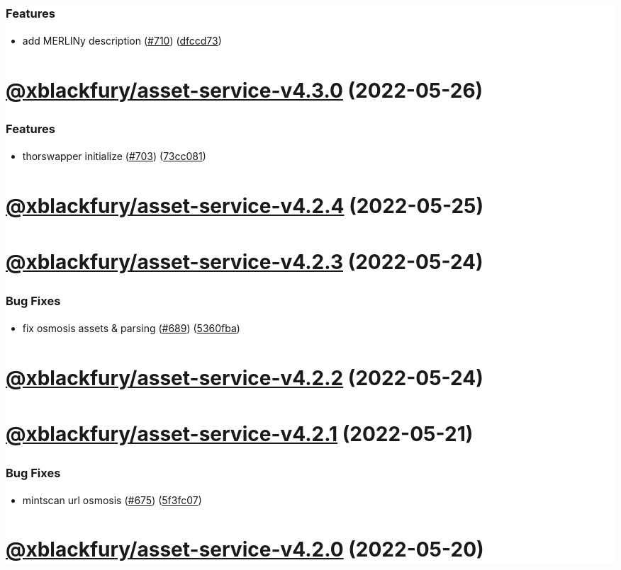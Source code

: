
### Features

* add MERLINy description ([#710](https://github.com/xnephilim/lib/issues/710)) ([dfccd73](https://github.com/xnephilim/lib/commit/dfccd73775e98a59603419373f78bb75f6b1e9b1))

# [@xblackfury/asset-service-v4.3.0](https://github.com/xnephilim/lib/compare/@xblackfury/asset-service-v4.2.4...@xblackfury/asset-service-v4.3.0) (2022-05-26)


### Features

* thorswapper initialize ([#703](https://github.com/xnephilim/lib/issues/703)) ([73cc081](https://github.com/xnephilim/lib/commit/73cc081b66cc58177415bf425f7899b289cc33af))

# [@xblackfury/asset-service-v4.2.4](https://github.com/xnephilim/lib/compare/@xblackfury/asset-service-v4.2.3...@xblackfury/asset-service-v4.2.4) (2022-05-25)

# [@xblackfury/asset-service-v4.2.3](https://github.com/xnephilim/lib/compare/@xblackfury/asset-service-v4.2.2...@xblackfury/asset-service-v4.2.3) (2022-05-24)


### Bug Fixes

* fix osmosis assets & parsing ([#689](https://github.com/xnephilim/lib/issues/689)) ([5360fba](https://github.com/xnephilim/lib/commit/5360fba40c050ef9e793b4b44ab5527cbf73d455))

# [@xblackfury/asset-service-v4.2.2](https://github.com/xnephilim/lib/compare/@xblackfury/asset-service-v4.2.1...@xblackfury/asset-service-v4.2.2) (2022-05-24)

# [@xblackfury/asset-service-v4.2.1](https://github.com/xnephilim/lib/compare/@xblackfury/asset-service-v4.2.0...@xblackfury/asset-service-v4.2.1) (2022-05-21)


### Bug Fixes

* mintscan url osmosis ([#675](https://github.com/xnephilim/lib/issues/675)) ([5f3fc07](https://github.com/xnephilim/lib/commit/5f3fc0708672d348471383f83d2a16d8f3ae1496))

# [@xblackfury/asset-service-v4.2.0](https://github.com/xnephilim/lib/compare/@xblackfury/asset-service-v4.1.0...@xblackfury/asset-service-v4.2.0) (2022-05-20)

